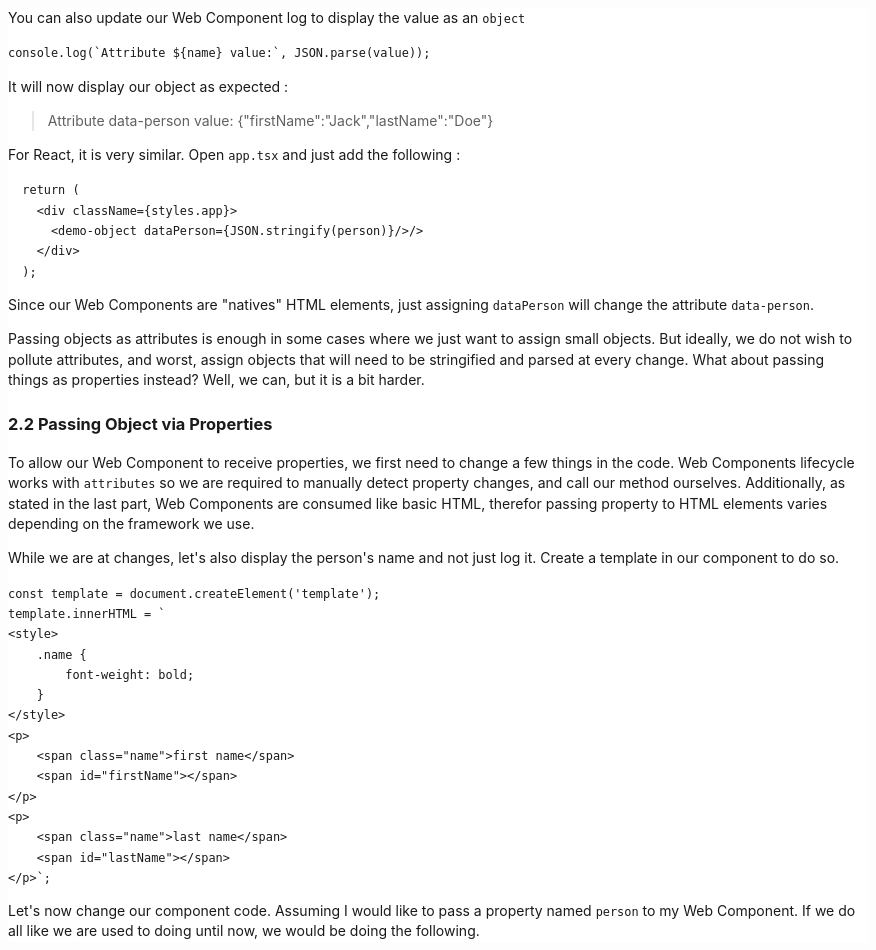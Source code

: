 You can also update our Web Component log to display the value as an `object`
```
console.log(`Attribute ${name} value:`, JSON.parse(value));
```
It will now display our object as expected : 
> Attribute data-person value: {"firstName":"Jack","lastName":"Doe"}

For React, it is very similar. Open `app.tsx` and just add the following :

```
  return (
    <div className={styles.app}>
      <demo-object dataPerson={JSON.stringify(person)}/>/>
    </div>
  );
```

Since our Web Components are "natives" HTML elements, just assigning `dataPerson` will change the attribute `data-person`.

Passing objects as attributes is enough in some cases where we just want to assign small objects. But ideally, we do not wish to pollute attributes, and worst, assign objects that will need to be stringified and parsed at every change. What about passing things as properties instead? Well, we can, but it is a bit harder. 

### 2.2 Passing Object via Properties

To allow our Web Component to receive properties, we first need to change a few things in the code. Web Components lifecycle works with `attributes` so we are required to manually detect property changes, and call our method ourselves. Additionally, as stated in the last part, Web Components are consumed like basic HTML, therefor passing property to HTML elements varies depending on the framework we use. 

While we are at changes, let's also display the person's name and not just log it. Create a template in our component to do so.

```
const template = document.createElement('template');
template.innerHTML = `
<style>
    .name {
        font-weight: bold;
    }
</style>
<p>
    <span class="name">first name</span>
    <span id="firstName"></span>
</p>
<p>
    <span class="name">last name</span>
    <span id="lastName"></span>
</p>`;
```

Let's now change our component code.  Assuming I would like to pass a property named `person` to my Web Component. If we do all like we are used to doing until now, we would be doing the following.
